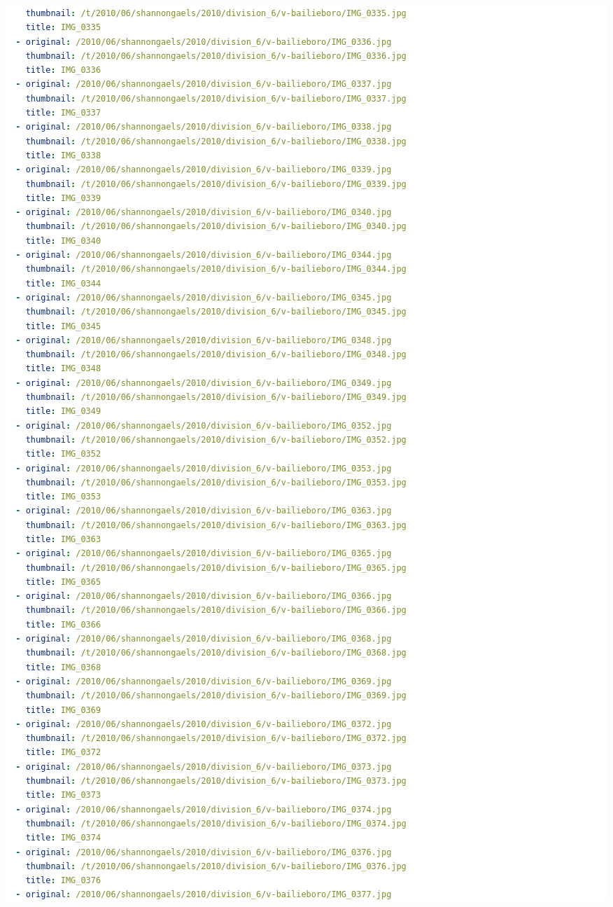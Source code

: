 ```yaml
    thumbnail: /t/2010/06/shannongaels/2010/division_6/v-bailieboro/IMG_0335.jpg
    title: IMG_0335
  - original: /2010/06/shannongaels/2010/division_6/v-bailieboro/IMG_0336.jpg
    thumbnail: /t/2010/06/shannongaels/2010/division_6/v-bailieboro/IMG_0336.jpg
    title: IMG_0336
  - original: /2010/06/shannongaels/2010/division_6/v-bailieboro/IMG_0337.jpg
    thumbnail: /t/2010/06/shannongaels/2010/division_6/v-bailieboro/IMG_0337.jpg
    title: IMG_0337
  - original: /2010/06/shannongaels/2010/division_6/v-bailieboro/IMG_0338.jpg
    thumbnail: /t/2010/06/shannongaels/2010/division_6/v-bailieboro/IMG_0338.jpg
    title: IMG_0338
  - original: /2010/06/shannongaels/2010/division_6/v-bailieboro/IMG_0339.jpg
    thumbnail: /t/2010/06/shannongaels/2010/division_6/v-bailieboro/IMG_0339.jpg
    title: IMG_0339
  - original: /2010/06/shannongaels/2010/division_6/v-bailieboro/IMG_0340.jpg
    thumbnail: /t/2010/06/shannongaels/2010/division_6/v-bailieboro/IMG_0340.jpg
    title: IMG_0340
  - original: /2010/06/shannongaels/2010/division_6/v-bailieboro/IMG_0344.jpg
    thumbnail: /t/2010/06/shannongaels/2010/division_6/v-bailieboro/IMG_0344.jpg
    title: IMG_0344
  - original: /2010/06/shannongaels/2010/division_6/v-bailieboro/IMG_0345.jpg
    thumbnail: /t/2010/06/shannongaels/2010/division_6/v-bailieboro/IMG_0345.jpg
    title: IMG_0345
  - original: /2010/06/shannongaels/2010/division_6/v-bailieboro/IMG_0348.jpg
    thumbnail: /t/2010/06/shannongaels/2010/division_6/v-bailieboro/IMG_0348.jpg
    title: IMG_0348
  - original: /2010/06/shannongaels/2010/division_6/v-bailieboro/IMG_0349.jpg
    thumbnail: /t/2010/06/shannongaels/2010/division_6/v-bailieboro/IMG_0349.jpg
    title: IMG_0349
  - original: /2010/06/shannongaels/2010/division_6/v-bailieboro/IMG_0352.jpg
    thumbnail: /t/2010/06/shannongaels/2010/division_6/v-bailieboro/IMG_0352.jpg
    title: IMG_0352
  - original: /2010/06/shannongaels/2010/division_6/v-bailieboro/IMG_0353.jpg
    thumbnail: /t/2010/06/shannongaels/2010/division_6/v-bailieboro/IMG_0353.jpg
    title: IMG_0353
  - original: /2010/06/shannongaels/2010/division_6/v-bailieboro/IMG_0363.jpg
    thumbnail: /t/2010/06/shannongaels/2010/division_6/v-bailieboro/IMG_0363.jpg
    title: IMG_0363
  - original: /2010/06/shannongaels/2010/division_6/v-bailieboro/IMG_0365.jpg
    thumbnail: /t/2010/06/shannongaels/2010/division_6/v-bailieboro/IMG_0365.jpg
    title: IMG_0365
  - original: /2010/06/shannongaels/2010/division_6/v-bailieboro/IMG_0366.jpg
    thumbnail: /t/2010/06/shannongaels/2010/division_6/v-bailieboro/IMG_0366.jpg
    title: IMG_0366
  - original: /2010/06/shannongaels/2010/division_6/v-bailieboro/IMG_0368.jpg
    thumbnail: /t/2010/06/shannongaels/2010/division_6/v-bailieboro/IMG_0368.jpg
    title: IMG_0368
  - original: /2010/06/shannongaels/2010/division_6/v-bailieboro/IMG_0369.jpg
    thumbnail: /t/2010/06/shannongaels/2010/division_6/v-bailieboro/IMG_0369.jpg
    title: IMG_0369
  - original: /2010/06/shannongaels/2010/division_6/v-bailieboro/IMG_0372.jpg
    thumbnail: /t/2010/06/shannongaels/2010/division_6/v-bailieboro/IMG_0372.jpg
    title: IMG_0372
  - original: /2010/06/shannongaels/2010/division_6/v-bailieboro/IMG_0373.jpg
    thumbnail: /t/2010/06/shannongaels/2010/division_6/v-bailieboro/IMG_0373.jpg
    title: IMG_0373
  - original: /2010/06/shannongaels/2010/division_6/v-bailieboro/IMG_0374.jpg
    thumbnail: /t/2010/06/shannongaels/2010/division_6/v-bailieboro/IMG_0374.jpg
    title: IMG_0374
  - original: /2010/06/shannongaels/2010/division_6/v-bailieboro/IMG_0376.jpg
    thumbnail: /t/2010/06/shannongaels/2010/division_6/v-bailieboro/IMG_0376.jpg
    title: IMG_0376
  - original: /2010/06/shannongaels/2010/division_6/v-bailieboro/IMG_0377.jpg
```